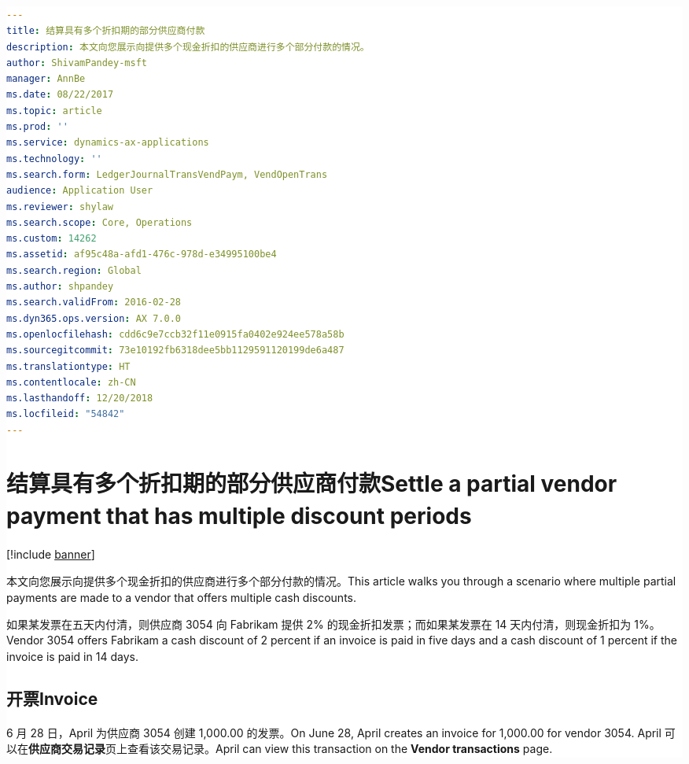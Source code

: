 ```yaml
---
title: 结算具有多个折扣期的部分供应商付款
description: 本文向您展示向提供多个现金折扣的供应商进行多个部分付款的情况。
author: ShivamPandey-msft
manager: AnnBe
ms.date: 08/22/2017
ms.topic: article
ms.prod: ''
ms.service: dynamics-ax-applications
ms.technology: ''
ms.search.form: LedgerJournalTransVendPaym, VendOpenTrans
audience: Application User
ms.reviewer: shylaw
ms.search.scope: Core, Operations
ms.custom: 14262
ms.assetid: af95c48a-afd1-476c-978d-e34995100be4
ms.search.region: Global
ms.author: shpandey
ms.search.validFrom: 2016-02-28
ms.dyn365.ops.version: AX 7.0.0
ms.openlocfilehash: cdd6c9e7ccb32f11e0915fa0402e924ee578a58b
ms.sourcegitcommit: 73e10192fb6318dee5bb1129591120199de6a487
ms.translationtype: HT
ms.contentlocale: zh-CN
ms.lasthandoff: 12/20/2018
ms.locfileid: "54842"
---
```

# <a name="settle-a-partial-vendor-payment-that-has-multiple-discount-periods"></a><span data-ttu-id="30922-103">结算具有多个折扣期的部分供应商付款</span><span class="sxs-lookup"><span data-stu-id="30922-103">Settle a partial vendor payment that has multiple discount periods</span></span>

[!include [banner](../includes/banner.md)]

<span data-ttu-id="30922-104">本文向您展示向提供多个现金折扣的供应商进行多个部分付款的情况。</span><span class="sxs-lookup"><span data-stu-id="30922-104">This article walks you through a scenario where multiple partial payments are made to a vendor that offers multiple cash discounts.</span></span> 

<span data-ttu-id="30922-105">如果某发票在五天内付清，则供应商 3054 向 Fabrikam 提供 2% 的现金折扣发票；而如果某发票在 14 天内付清，则现金折扣为 1%。</span><span class="sxs-lookup"><span data-stu-id="30922-105">Vendor 3054 offers Fabrikam a cash discount of 2 percent if an invoice is paid in five days and a cash discount of 1 percent if the invoice is paid in 14 days.</span></span>

## <a name="invoice"></a><span data-ttu-id="30922-106">开票</span><span class="sxs-lookup"><span data-stu-id="30922-106">Invoice</span></span>
<span data-ttu-id="30922-107">6 月 28 日，April 为供应商 3054 创建 1,000.00 的发票。</span><span class="sxs-lookup"><span data-stu-id="30922-107">On June 28, April creates an invoice for 1,000.00 for vendor 3054.</span></span> <span data-ttu-id="30922-108">April 可以在**供应商交易记录**页上查看该交易记录。</span><span class="sxs-lookup"><span data-stu-id="30922-108">April can view this transaction on the **Vendor transactions** page.</span></span>
